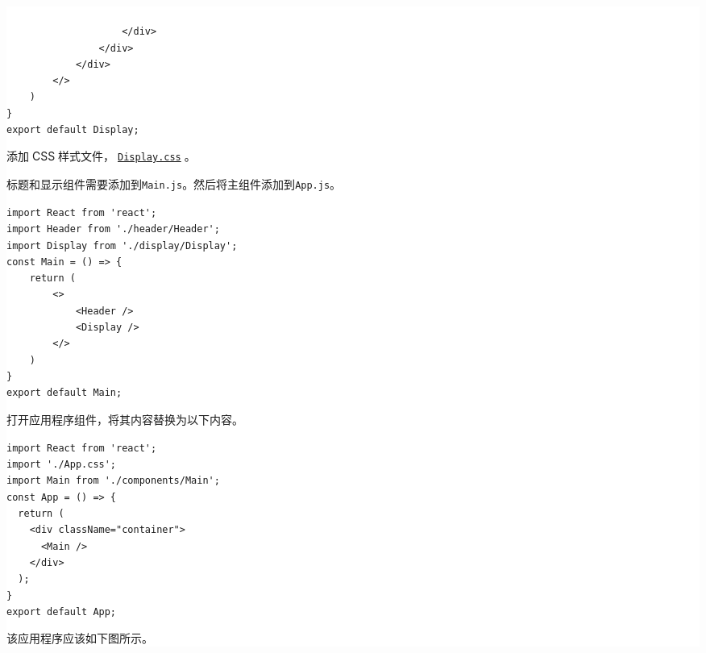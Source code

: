 ```

                    </div>
                </div>
            </div>
        </>
    )
}
export default Display;

```

添加 CSS 样式文件， [`Display.css`](https://github.com/uzochukwueddie/react-password-generator/blob/master/src/components/display/Display.css) 。

标题和显示组件需要添加到`Main.js`。然后将主组件添加到`App.js`。

```
import React from 'react';
import Header from './header/Header';
import Display from './display/Display';
const Main = () => {
    return (
        <>
            <Header />
            <Display />
        </>
    )
}
export default Main;

```

打开应用程序组件，将其内容替换为以下内容。

```
import React from 'react';
import './App.css';
import Main from './components/Main';
const App = () => {
  return (
    <div className="container">
      <Main />
    </div>
  );
}
export default App;

```

该应用程序应该如下图所示。
